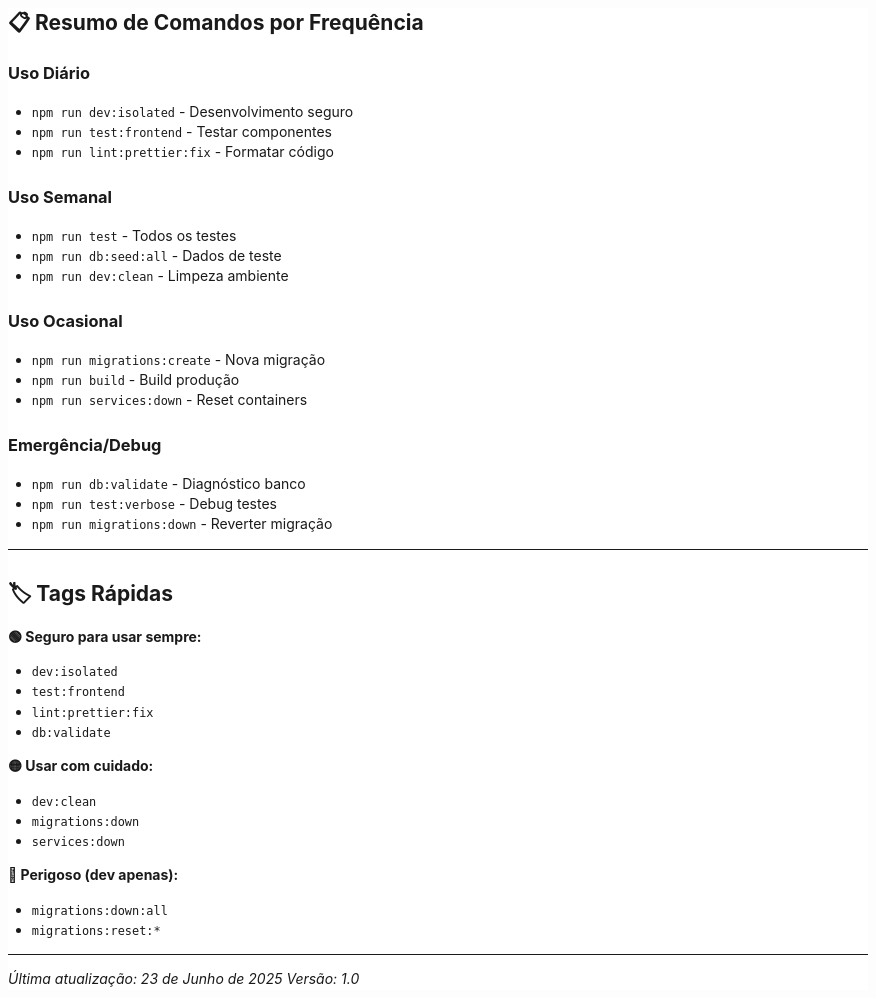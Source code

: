 
## 📋 Resumo de Comandos por Frequência

### **Uso Diário**

- `npm run dev:isolated` - Desenvolvimento seguro
- `npm run test:frontend` - Testar componentes
- `npm run lint:prettier:fix` - Formatar código

### **Uso Semanal**

- `npm run test` - Todos os testes
- `npm run db:seed:all` - Dados de teste
- `npm run dev:clean` - Limpeza ambiente

### **Uso Ocasional**

- `npm run migrations:create` - Nova migração
- `npm run build` - Build produção
- `npm run services:down` - Reset containers

### **Emergência/Debug**

- `npm run db:validate` - Diagnóstico banco
- `npm run test:verbose` - Debug testes
- `npm run migrations:down` - Reverter migração

---

## 🏷️ Tags Rápidas

**🟢 Seguro para usar sempre:**

- `dev:isolated`
- `test:frontend`
- `lint:prettier:fix`
- `db:validate`

**🟡 Usar com cuidado:**

- `dev:clean`
- `migrations:down`
- `services:down`

**🔴 Perigoso (dev apenas):**

- `migrations:down:all`
- `migrations:reset:*`

---

_Última atualização: 23 de Junho de 2025_
_Versão: 1.0_
